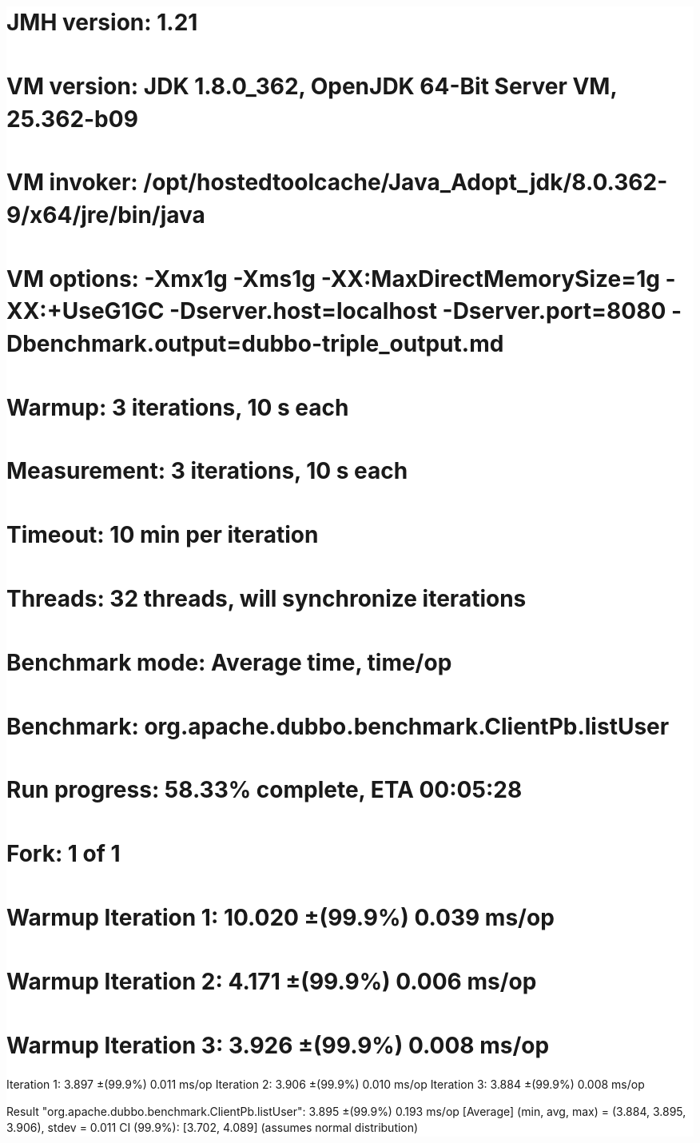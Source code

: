 
# JMH version: 1.21
# VM version: JDK 1.8.0_362, OpenJDK 64-Bit Server VM, 25.362-b09
# VM invoker: /opt/hostedtoolcache/Java_Adopt_jdk/8.0.362-9/x64/jre/bin/java
# VM options: -Xmx1g -Xms1g -XX:MaxDirectMemorySize=1g -XX:+UseG1GC -Dserver.host=localhost -Dserver.port=8080 -Dbenchmark.output=dubbo-triple_output.md
# Warmup: 3 iterations, 10 s each
# Measurement: 3 iterations, 10 s each
# Timeout: 10 min per iteration
# Threads: 32 threads, will synchronize iterations
# Benchmark mode: Average time, time/op
# Benchmark: org.apache.dubbo.benchmark.ClientPb.listUser

# Run progress: 58.33% complete, ETA 00:05:28
# Fork: 1 of 1
# Warmup Iteration   1: 10.020 ±(99.9%) 0.039 ms/op
# Warmup Iteration   2: 4.171 ±(99.9%) 0.006 ms/op
# Warmup Iteration   3: 3.926 ±(99.9%) 0.008 ms/op
Iteration   1: 3.897 ±(99.9%) 0.011 ms/op
Iteration   2: 3.906 ±(99.9%) 0.010 ms/op
Iteration   3: 3.884 ±(99.9%) 0.008 ms/op


Result "org.apache.dubbo.benchmark.ClientPb.listUser":
  3.895 ±(99.9%) 0.193 ms/op [Average]
  (min, avg, max) = (3.884, 3.895, 3.906), stdev = 0.011
  CI (99.9%): [3.702, 4.089] (assumes normal distribution)
